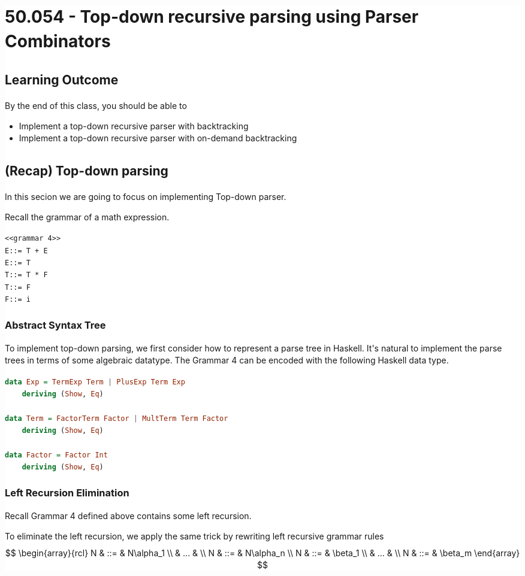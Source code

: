 # 50.054 - Top-down recursive parsing using Parser Combinators

## Learning Outcome 

By the end of this class, you should be able to 

* Implement a top-down recursive parser with backtracking
* Implement a top-down recursive parser with on-demand backtracking 


## (Recap) Top-down parsing


In this secion we are going to focus on implementing Top-down parser.

Recall the grammar of a math expression. 

```
<<grammar 4>> 
E::= T + E
E::= T
T::= T * F 
T::= F
F::= i    
```


### Abstract Syntax Tree 
To implement top-down parsing, we first consider how to represent a parse tree in Haskell. 
It's natural to implement the parse trees in terms of some algebraic datatype. 
The Grammar 4 can be encoded with the following Haskell data type.

```hs
data Exp = TermExp Term | PlusExp Term Exp 
    deriving (Show, Eq) 

data Term = FactorTerm Factor | MultTerm Term Factor 
    deriving (Show, Eq)

data Factor = Factor Int
    deriving (Show, Eq)
```

### Left Recursion Elimination

Recall Grammar 4 defined above contains some left recursion. 

To eliminate the left recursion, we apply the same trick by rewriting left recursive grammar rules
$$
\begin{array}{rcl}
N & ::= & N\alpha_1 \\
& ... & \\
N & ::= & N\alpha_n \\
N & ::= & \beta_1 \\ 
& ... & \\
N & ::= & \beta_m 
\end{array}
$$
